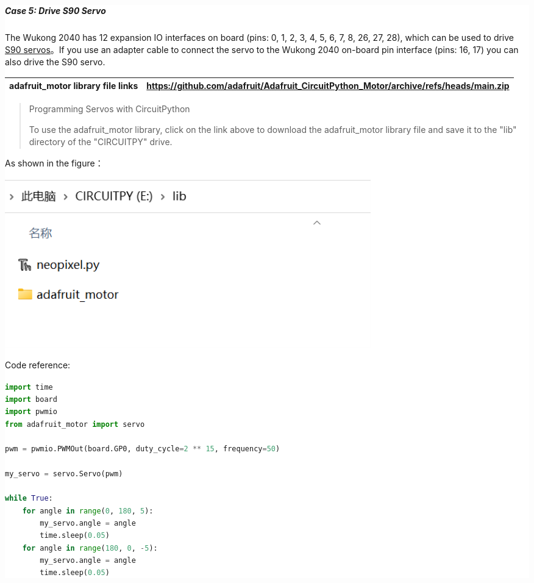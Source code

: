 ##### Case 5: Drive S90 Servo

The Wukong 2040 has 12 expansion IO interfaces on board (pins: 0, 1, 2, 3, 4, 5, 6, 7, 8, 26, 27, 28), which can be used to drive [S90 servos](https://shop.elecfreaks.com/products/elecfreaks-micro-servo-360-degrees-digital-servo?_pos=3&_sid=323aff898&_ss=r)。If you use an adapter cable to connect the servo to the Wukong 2040 on-board pin interface (pins: 16, 17) you can also drive the S90 servo.

| adafruit_motor library file links | https://github.com/adafruit/Adafruit_CircuitPython_Motor/archive/refs/heads/main.zip |
| --------------------------------- | ------------------------------------------------------------ |

> Programming Servos with CircuitPython
>
> To use the adafruit_motor library, click on the link above to download the adafruit_motor library file and save it to the "lib" directory of the "CIRCUITPY" drive.

As shown in the figure：

![](./images/wukong2040_14.png)

Code reference:

```python
import time
import board
import pwmio
from adafruit_motor import servo

pwm = pwmio.PWMOut(board.GP0, duty_cycle=2 ** 15, frequency=50)

my_servo = servo.Servo(pwm)

while True:
    for angle in range(0, 180, 5):
        my_servo.angle = angle
        time.sleep(0.05)
    for angle in range(180, 0, -5):
        my_servo.angle = angle
        time.sleep(0.05)
```

